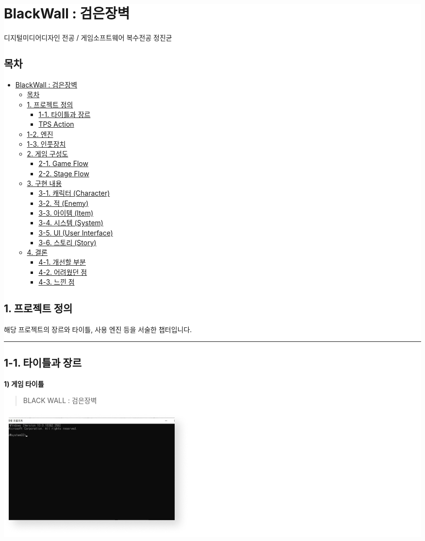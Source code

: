 

# BlackWall : 검은장벽

디지털미디어디자인 전공 / 게임소프트웨어 복수전공 정진균



## 목차

- [BlackWall : 검은장벽](#blackwall-------)
  * [목차](#--)
  * [1. 프로젝트 정의](#1--------)
    + [1-1. 타이틀과 장르](#1-1--------)
    + [TPS Action](#tps-action)
  * [1-2. 엔진](#1-2---)
  * [1-3. 인풋장치](#1-3-----)
  * [2. 게임 구성도](#2-------)
    + [2-1. Game Flow](#2-1-game-flow)
    + [2-2. Stage Flow](#2-2-stage-flow)
  * [3. 구현 내용](#3------)
    + [3-1. 캐릭터 (Character)](#3-1------character-)
    + [3-2. 적 (Enemy)](#3-2----enemy-)
    + [3-3. 아이템 (Item)](#3-3------item-)
    + [3-4. 시스템 (System)](#3-4------system-)
    + [3-5. UI (User Interface)](#3-5-ui--user-interface-)
    + [3-6. 스토리 (Story)](#3-6------story-)
  * [4. 결론](#4---)
    + [4-1. 개선할 부분](#4-1-------)
    + [4-2. 어려웠던 점](#4-2-------)
    + [4-3. 느낀 점](#4-3-----)
   

## 1. 프로젝트 정의

해당 프로젝트의 장르와 타이틀, 사용 엔진 등을 서술한 챕터입니다.


   
---
## 1-1. 타이틀과 장르

**1) 게임 타이틀**

> BLACK WALL : 검은장벽

![1](/images/1.png)
